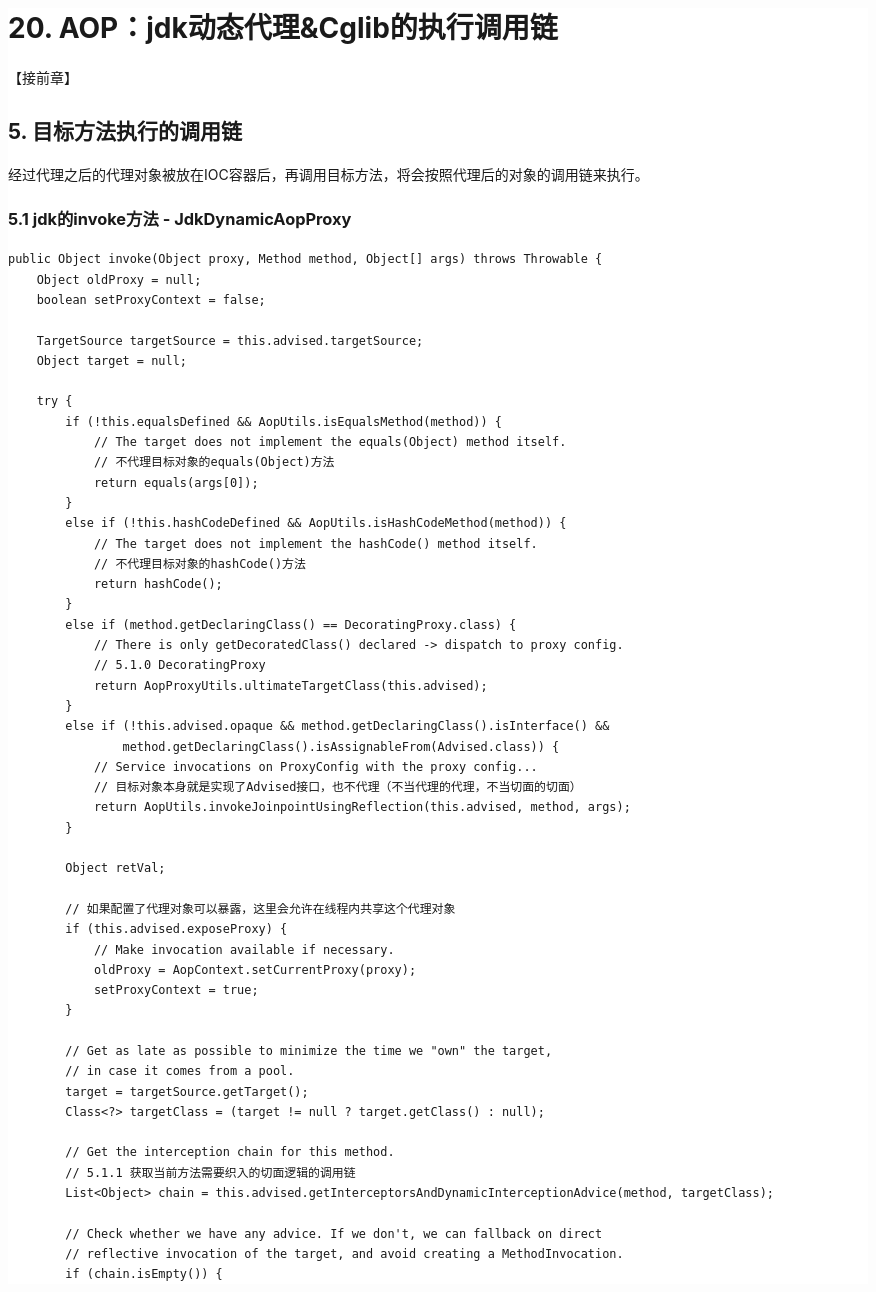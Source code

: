 # 20\. AOP：jdk动态代理\&Cglib的执行调用链

【接前章】

## 5\. 目标方法执行的调用链

经过代理之后的代理对象被放在IOC容器后，再调用目标方法，将会按照代理后的对象的调用链来执行。

### 5.1 jdk的invoke方法 - JdkDynamicAopProxy

```
public Object invoke(Object proxy, Method method, Object[] args) throws Throwable {
    Object oldProxy = null;
    boolean setProxyContext = false;

    TargetSource targetSource = this.advised.targetSource;
    Object target = null;

    try {
        if (!this.equalsDefined && AopUtils.isEqualsMethod(method)) {
            // The target does not implement the equals(Object) method itself.
            // 不代理目标对象的equals(Object)方法
            return equals(args[0]);
        }
        else if (!this.hashCodeDefined && AopUtils.isHashCodeMethod(method)) {
            // The target does not implement the hashCode() method itself.
            // 不代理目标对象的hashCode()方法
            return hashCode();
        }
        else if (method.getDeclaringClass() == DecoratingProxy.class) {
            // There is only getDecoratedClass() declared -> dispatch to proxy config.
            // 5.1.0 DecoratingProxy
            return AopProxyUtils.ultimateTargetClass(this.advised);
        }
        else if (!this.advised.opaque && method.getDeclaringClass().isInterface() &&
                method.getDeclaringClass().isAssignableFrom(Advised.class)) {
            // Service invocations on ProxyConfig with the proxy config...
            // 目标对象本身就是实现了Advised接口，也不代理（不当代理的代理，不当切面的切面）
            return AopUtils.invokeJoinpointUsingReflection(this.advised, method, args);
        }

        Object retVal;

        // 如果配置了代理对象可以暴露，这里会允许在线程内共享这个代理对象
        if (this.advised.exposeProxy) {
            // Make invocation available if necessary.
            oldProxy = AopContext.setCurrentProxy(proxy);
            setProxyContext = true;
        }

        // Get as late as possible to minimize the time we "own" the target,
        // in case it comes from a pool.
        target = targetSource.getTarget();
        Class<?> targetClass = (target != null ? target.getClass() : null);

        // Get the interception chain for this method.
        // 5.1.1 获取当前方法需要织入的切面逻辑的调用链
        List<Object> chain = this.advised.getInterceptorsAndDynamicInterceptionAdvice(method, targetClass);

        // Check whether we have any advice. If we don't, we can fallback on direct
        // reflective invocation of the target, and avoid creating a MethodInvocation.
        if (chain.isEmpty()) {
```